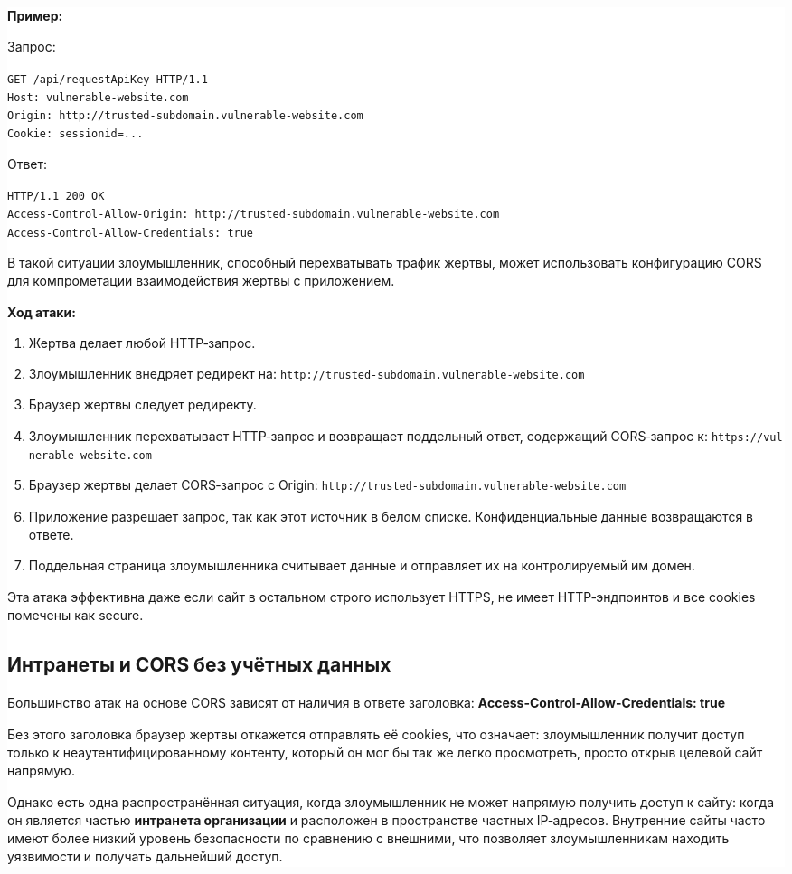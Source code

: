 **Пример:**

Запрос:
```
GET /api/requestApiKey HTTP/1.1
Host: vulnerable-website.com
Origin: http://trusted-subdomain.vulnerable-website.com
Cookie: sessionid=...

```

Ответ:

```
HTTP/1.1 200 OK
Access-Control-Allow-Origin: http://trusted-subdomain.vulnerable-website.com
Access-Control-Allow-Credentials: true

```

В такой ситуации злоумышленник, способный перехватывать трафик жертвы, может использовать конфигурацию CORS для компрометации взаимодействия жертвы с приложением.

**Ход атаки:**

1. Жертва делает любой HTTP‑запрос.
    
2. Злоумышленник внедряет редирект на: `http://trusted-subdomain.vulnerable-website.com`
    
3. Браузер жертвы следует редиректу.
    
4. Злоумышленник перехватывает HTTP‑запрос и возвращает поддельный ответ, содержащий CORS‑запрос к: `https://vulnerable-website.com`
    
5. Браузер жертвы делает CORS‑запрос с Origin: `http://trusted-subdomain.vulnerable-website.com`
    
6. Приложение разрешает запрос, так как этот источник в белом списке. Конфиденциальные данные возвращаются в ответе.
    
7. Поддельная страница злоумышленника считывает данные и отправляет их на контролируемый им домен.
    

Эта атака эффективна даже если сайт в остальном строго использует HTTPS, не имеет HTTP‑эндпоинтов и все cookies помечены как secure.

## Интранеты и CORS без учётных данных

Большинство атак на основе CORS зависят от наличия в ответе заголовка: **Access-Control-Allow-Credentials: true**

Без этого заголовка браузер жертвы откажется отправлять её cookies, что означает: злоумышленник получит доступ только к неаутентифицированному контенту, который он мог бы так же легко просмотреть, просто открыв целевой сайт напрямую.

Однако есть одна распространённая ситуация, когда злоумышленник не может напрямую получить доступ к сайту: когда он является частью **интранета организации** и расположен в пространстве частных IP‑адресов. Внутренние сайты часто имеют более низкий уровень безопасности по сравнению с внешними, что позволяет злоумышленникам находить уязвимости и получать дальнейший доступ.
